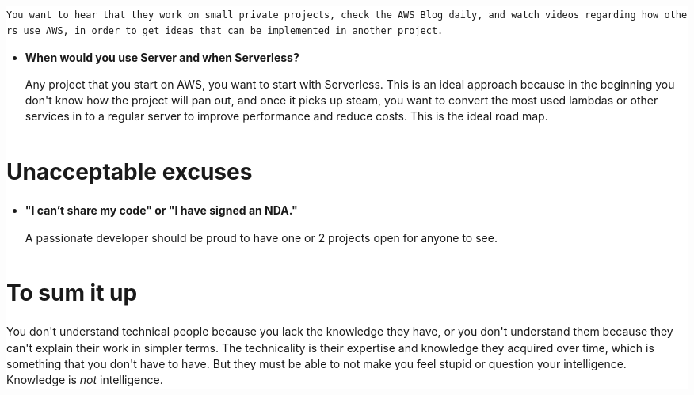     You want to hear that they work on small private projects, check the AWS Blog daily, and watch videos regarding how others use AWS, in order to get ideas that can be implemented in another project.

- **When would you use Server and when Serverless?**

    Any project that you start on AWS, you want to start with Serverless. This is an ideal approach because in the beginning you don't know how the project will pan out, and once it picks up steam, you want to convert the most used lambdas or other services in to a regular server to improve performance and reduce costs. This is the ideal road map.

# Unacceptable excuses

- **"I can’t share my code" or "I have signed an NDA."**

    A passionate developer should be proud to have one or 2 projects open for anyone to see.

# To sum it up

You don't understand technical people because you lack the knowledge they have, or you don't understand them because they can't explain their work in simpler terms. The technicality is their expertise and knowledge they acquired over time, which is something that you don't have to have. But they must be able to not make you feel stupid or question your intelligence. Knowledge is *not* intelligence.
